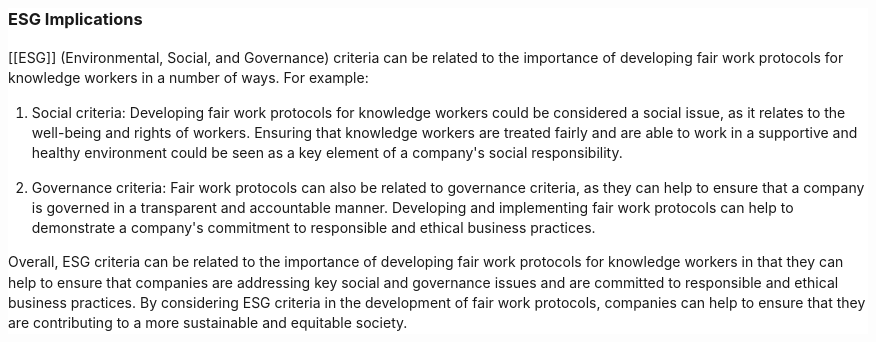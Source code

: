 ### ESG Implications 
[[ESG]] (Environmental, Social, and Governance) criteria can be related to the importance of developing fair work protocols for knowledge workers in a number of ways. For example:

1.  Social criteria: Developing fair work protocols for knowledge workers could be considered a social issue, as it relates to the well-being and rights of workers. Ensuring that knowledge workers are treated fairly and are able to work in a supportive and healthy environment could be seen as a key element of a company's social responsibility.
    
2.  Governance criteria: Fair work protocols can also be related to governance criteria, as they can help to ensure that a company is governed in a transparent and accountable manner. Developing and implementing fair work protocols can help to demonstrate a company's commitment to responsible and ethical business practices.
    

Overall, ESG criteria can be related to the importance of developing fair work protocols for knowledge workers in that they can help to ensure that companies are addressing key social and governance issues and are committed to responsible and ethical business practices. By considering ESG criteria in the development of fair work protocols, companies can help to ensure that they are contributing to a more sustainable and equitable society.